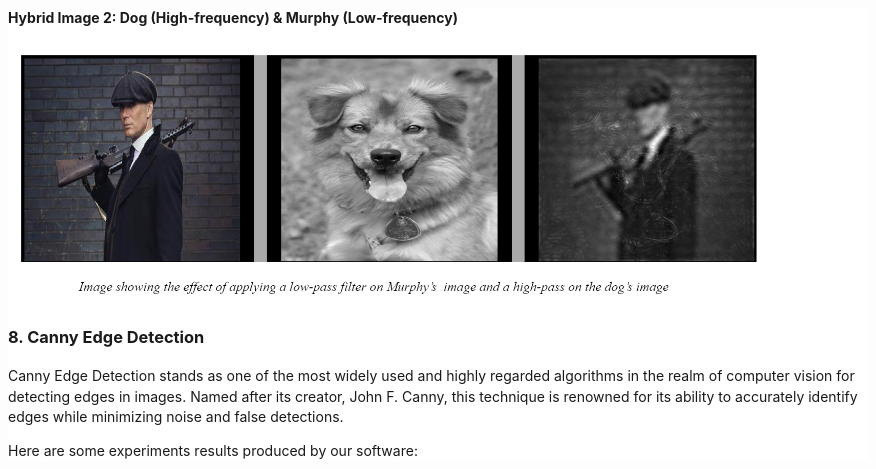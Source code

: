 #### Hybrid Image 2: Dog (High-frequency) & Murphy (Low-frequency)

![Hybrid Image](assets/hybrid2.png)

  
### 8. Canny Edge Detection

Canny Edge Detection stands as one of the most widely used and highly regarded algorithms in the realm of computer vision for detecting edges in images. Named after its creator, John F. Canny, this technique is renowned for its ability to accurately identify edges while minimizing noise and false detections.

Here are some experiments results produced by our software:
